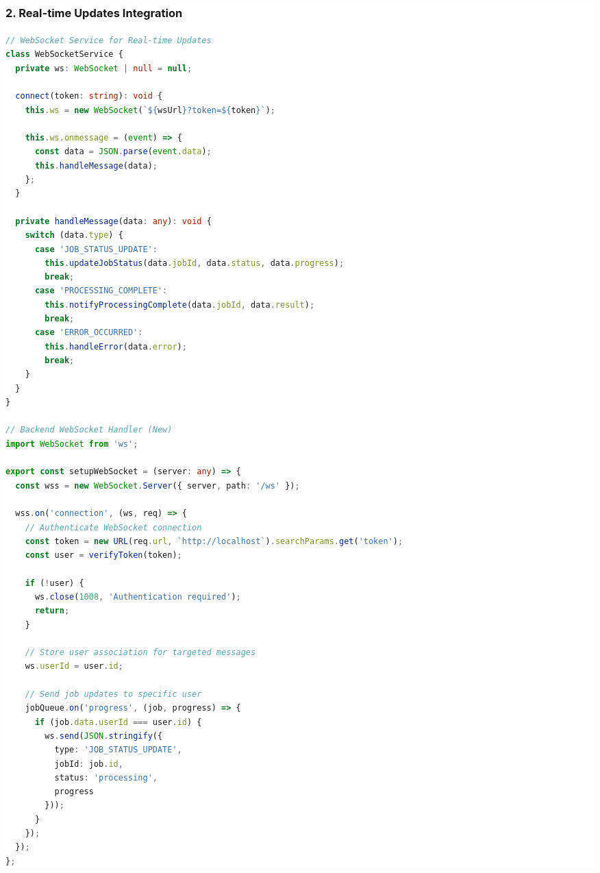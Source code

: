 ### 2. Real-time Updates Integration

```typescript
// WebSocket Service for Real-time Updates
class WebSocketService {
  private ws: WebSocket | null = null;
  
  connect(token: string): void {
    this.ws = new WebSocket(`${wsUrl}?token=${token}`);
    
    this.ws.onmessage = (event) => {
      const data = JSON.parse(event.data);
      this.handleMessage(data);
    };
  }
  
  private handleMessage(data: any): void {
    switch (data.type) {
      case 'JOB_STATUS_UPDATE':
        this.updateJobStatus(data.jobId, data.status, data.progress);
        break;
      case 'PROCESSING_COMPLETE':
        this.notifyProcessingComplete(data.jobId, data.result);
        break;
      case 'ERROR_OCCURRED':
        this.handleError(data.error);
        break;
    }
  }
}

// Backend WebSocket Handler (New)
import WebSocket from 'ws';

export const setupWebSocket = (server: any) => {
  const wss = new WebSocket.Server({ server, path: '/ws' });
  
  wss.on('connection', (ws, req) => {
    // Authenticate WebSocket connection
    const token = new URL(req.url, `http://localhost`).searchParams.get('token');
    const user = verifyToken(token);
    
    if (!user) {
      ws.close(1008, 'Authentication required');
      return;
    }
    
    // Store user association for targeted messages
    ws.userId = user.id;
    
    // Send job updates to specific user
    jobQueue.on('progress', (job, progress) => {
      if (job.data.userId === user.id) {
        ws.send(JSON.stringify({
          type: 'JOB_STATUS_UPDATE',
          jobId: job.id,
          status: 'processing',
          progress
        }));
      }
    });
  });
};
```